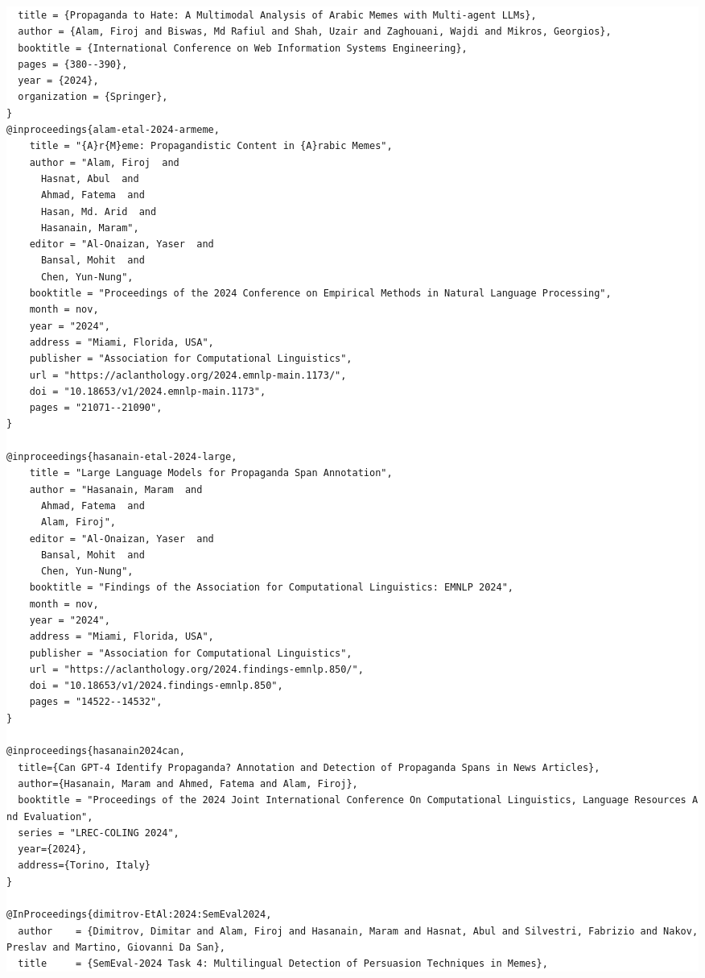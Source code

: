 ```
  title = {Propaganda to Hate: A Multimodal Analysis of Arabic Memes with Multi-agent LLMs},
  author = {Alam, Firoj and Biswas, Md Rafiul and Shah, Uzair and Zaghouani, Wajdi and Mikros, Georgios},
  booktitle = {International Conference on Web Information Systems Engineering},
  pages = {380--390},
  year = {2024},
  organization = {Springer},
}
@inproceedings{alam-etal-2024-armeme,
    title = "{A}r{M}eme: Propagandistic Content in {A}rabic Memes",
    author = "Alam, Firoj  and
      Hasnat, Abul  and
      Ahmad, Fatema  and
      Hasan, Md. Arid  and
      Hasanain, Maram",
    editor = "Al-Onaizan, Yaser  and
      Bansal, Mohit  and
      Chen, Yun-Nung",
    booktitle = "Proceedings of the 2024 Conference on Empirical Methods in Natural Language Processing",
    month = nov,
    year = "2024",
    address = "Miami, Florida, USA",
    publisher = "Association for Computational Linguistics",
    url = "https://aclanthology.org/2024.emnlp-main.1173/",
    doi = "10.18653/v1/2024.emnlp-main.1173",
    pages = "21071--21090",    
}

@inproceedings{hasanain-etal-2024-large,
    title = "Large Language Models for Propaganda Span Annotation",
    author = "Hasanain, Maram  and
      Ahmad, Fatema  and
      Alam, Firoj",
    editor = "Al-Onaizan, Yaser  and
      Bansal, Mohit  and
      Chen, Yun-Nung",
    booktitle = "Findings of the Association for Computational Linguistics: EMNLP 2024",
    month = nov,
    year = "2024",
    address = "Miami, Florida, USA",
    publisher = "Association for Computational Linguistics",
    url = "https://aclanthology.org/2024.findings-emnlp.850/",
    doi = "10.18653/v1/2024.findings-emnlp.850",
    pages = "14522--14532",
}

@inproceedings{hasanain2024can,
  title={Can GPT-4 Identify Propaganda? Annotation and Detection of Propaganda Spans in News Articles},
  author={Hasanain, Maram and Ahmed, Fatema and Alam, Firoj},
  booktitle = "Proceedings of the 2024 Joint International Conference On Computational Linguistics, Language Resources And Evaluation",
  series = "LREC-COLING 2024",
  year={2024},
  address={Torino, Italy}
}

@InProceedings{dimitrov-EtAl:2024:SemEval2024,
  author    = {Dimitrov, Dimitar and Alam, Firoj and Hasanain, Maram and Hasnat, Abul and Silvestri, Fabrizio and Nakov, Preslav and Martino, Giovanni Da San},
  title     = {SemEval-2024 Task 4: Multilingual Detection of Persuasion Techniques in Memes},
```